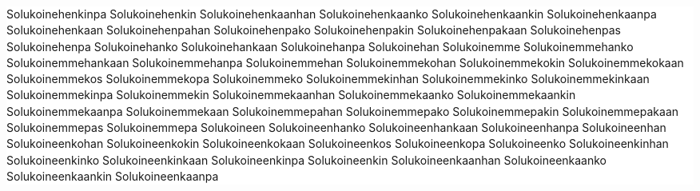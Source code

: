 Solukoinehenkinpa
Solukoinehenkin
Solukoinehenkaanhan
Solukoinehenkaanko
Solukoinehenkaankin
Solukoinehenkaanpa
Solukoinehenkaan
Solukoinehenpahan
Solukoinehenpako
Solukoinehenpakin
Solukoinehenpakaan
Solukoinehenpas
Solukoinehenpa
Solukoinehanko
Solukoinehankaan
Solukoinehanpa
Solukoinehan
Solukoinemme
Solukoinemmehanko
Solukoinemmehankaan
Solukoinemmehanpa
Solukoinemmehan
Solukoinemmekohan
Solukoinemmekokin
Solukoinemmekokaan
Solukoinemmekos
Solukoinemmekopa
Solukoinemmeko
Solukoinemmekinhan
Solukoinemmekinko
Solukoinemmekinkaan
Solukoinemmekinpa
Solukoinemmekin
Solukoinemmekaanhan
Solukoinemmekaanko
Solukoinemmekaankin
Solukoinemmekaanpa
Solukoinemmekaan
Solukoinemmepahan
Solukoinemmepako
Solukoinemmepakin
Solukoinemmepakaan
Solukoinemmepas
Solukoinemmepa
Solukoineen
Solukoineenhanko
Solukoineenhankaan
Solukoineenhanpa
Solukoineenhan
Solukoineenkohan
Solukoineenkokin
Solukoineenkokaan
Solukoineenkos
Solukoineenkopa
Solukoineenko
Solukoineenkinhan
Solukoineenkinko
Solukoineenkinkaan
Solukoineenkinpa
Solukoineenkin
Solukoineenkaanhan
Solukoineenkaanko
Solukoineenkaankin
Solukoineenkaanpa